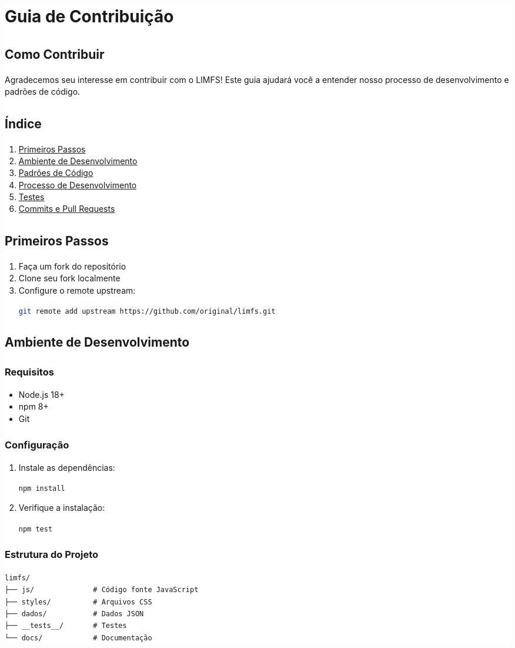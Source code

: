 # Guia de Contribuição

## Como Contribuir

Agradecemos seu interesse em contribuir com o LIMFS! Este guia ajudará você a entender nosso processo de desenvolvimento e padrões de código.

## Índice

1. [Primeiros Passos](#primeiros-passos)
2. [Ambiente de Desenvolvimento](#ambiente-de-desenvolvimento)
3. [Padrões de Código](#padrões-de-código)
4. [Processo de Desenvolvimento](#processo-de-desenvolvimento)
5. [Testes](#testes)
6. [Commits e Pull Requests](#commits-e-pull-requests)

## Primeiros Passos

1. Faça um fork do repositório
2. Clone seu fork localmente
3. Configure o remote upstream:
   ```bash
   git remote add upstream https://github.com/original/limfs.git
   ```

## Ambiente de Desenvolvimento

### Requisitos
- Node.js 18+
- npm 8+
- Git

### Configuração
1. Instale as dependências:
   ```bash
   npm install
   ```

2. Verifique a instalação:
   ```bash
   npm test
   ```

### Estrutura do Projeto
```
limfs/
├── js/              # Código fonte JavaScript
├── styles/          # Arquivos CSS
├── dados/           # Dados JSON
├── __tests__/       # Testes
└── docs/            # Documentação
```
